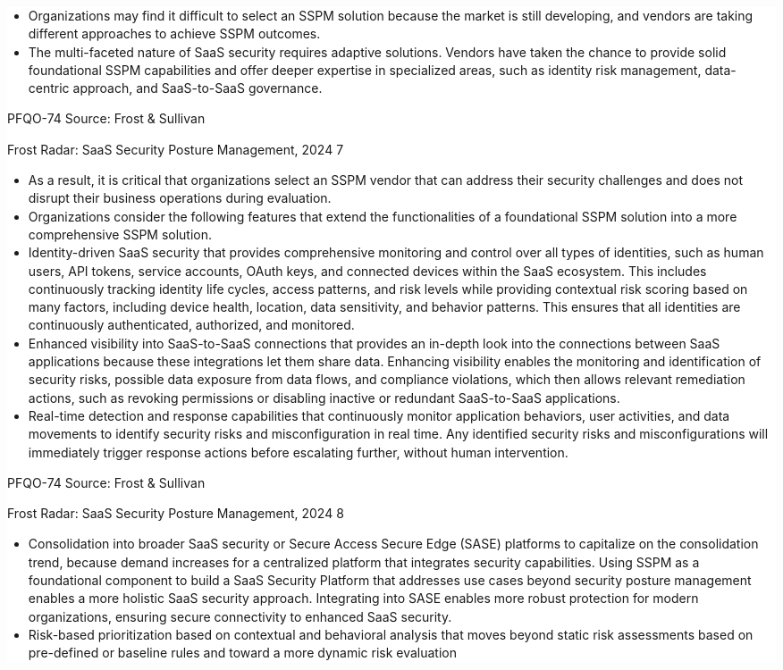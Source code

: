 - Organizations may find it difficult to select an SSPM solution because the market is still developing, and
vendors are taking different approaches to achieve SSPM outcomes.
- The multi-faceted nature of SaaS security requires adaptive solutions. Vendors have taken the chance to
provide solid foundational SSPM capabilities and offer deeper expertise in specialized areas, such as
identity risk management, data-centric approach, and SaaS-to-SaaS governance.

PFQO-74
Source: Frost & Sullivan

Frost Radar: SaaS Security Posture Management, 2024
7
- As a result, it is critical that organizations select an SSPM vendor that can address their security
challenges and does not disrupt their business operations during evaluation.
- Organizations consider the following features that extend the functionalities of a foundational SSPM
solution into a more comprehensive SSPM solution.
- Identity-driven SaaS security that provides comprehensive monitoring and control over all types of
identities, such as human users, API tokens, service accounts, OAuth keys, and connected devices within
the SaaS ecosystem. This includes continuously tracking identity life cycles, access patterns, and risk
levels while providing contextual risk scoring based on many factors, including device health, location,
data sensitivity, and behavior patterns. This ensures that all identities are continuously authenticated,
authorized, and monitored.
- Enhanced visibility into SaaS-to-SaaS connections that provides an in-depth look into the connections
between SaaS applications because these integrations let them share data. Enhancing visibility enables
the monitoring and identification of security risks, possible data exposure from data flows, and
compliance violations, which then allows relevant remediation actions, such as revoking permissions or
disabling inactive or redundant SaaS-to-SaaS applications.
- Real-time detection and response capabilities that continuously monitor application behaviors, user
activities, and data movements to identify security risks and misconfiguration in real time. Any identified
security risks and misconfigurations will immediately trigger response actions before escalating further,
without human intervention.

PFQO-74
Source: Frost & Sullivan

Frost Radar: SaaS Security Posture Management, 2024
8
- Consolidation into broader SaaS security or Secure Access Secure Edge (SASE) platforms to capitalize on
the consolidation trend, because demand increases for a centralized platform that integrates security
capabilities. Using SSPM as a foundational component to build a SaaS Security Platform that addresses
use cases beyond security posture management enables a more holistic SaaS security approach.
Integrating into SASE enables more robust protection for modern organizations, ensuring secure
connectivity to enhanced SaaS security.
- Risk-based prioritization based on contextual and behavioral analysis that moves beyond static risk
assessments based on pre-defined or baseline rules and toward a more dynamic risk evaluation